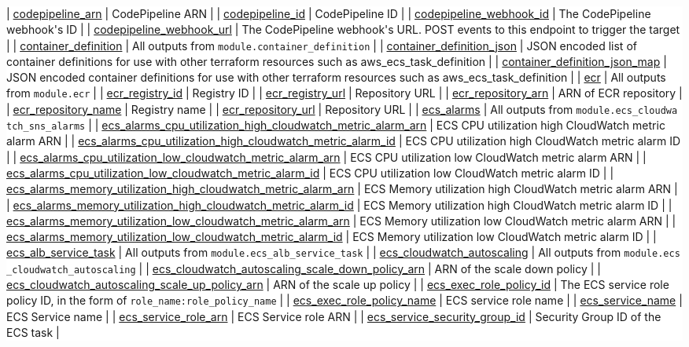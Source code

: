 | <a name="output_codepipeline_arn"></a> [codepipeline\_arn](#output\_codepipeline\_arn) | CodePipeline ARN |
| <a name="output_codepipeline_id"></a> [codepipeline\_id](#output\_codepipeline\_id) | CodePipeline ID |
| <a name="output_codepipeline_webhook_id"></a> [codepipeline\_webhook\_id](#output\_codepipeline\_webhook\_id) | The CodePipeline webhook's ID |
| <a name="output_codepipeline_webhook_url"></a> [codepipeline\_webhook\_url](#output\_codepipeline\_webhook\_url) | The CodePipeline webhook's URL. POST events to this endpoint to trigger the target |
| <a name="output_container_definition"></a> [container\_definition](#output\_container\_definition) | All outputs from `module.container_definition` |
| <a name="output_container_definition_json"></a> [container\_definition\_json](#output\_container\_definition\_json) | JSON encoded list of container definitions for use with other terraform resources such as aws\_ecs\_task\_definition |
| <a name="output_container_definition_json_map"></a> [container\_definition\_json\_map](#output\_container\_definition\_json\_map) | JSON encoded container definitions for use with other terraform resources such as aws\_ecs\_task\_definition |
| <a name="output_ecr"></a> [ecr](#output\_ecr) | All outputs from `module.ecr` |
| <a name="output_ecr_registry_id"></a> [ecr\_registry\_id](#output\_ecr\_registry\_id) | Registry ID |
| <a name="output_ecr_registry_url"></a> [ecr\_registry\_url](#output\_ecr\_registry\_url) | Repository URL |
| <a name="output_ecr_repository_arn"></a> [ecr\_repository\_arn](#output\_ecr\_repository\_arn) | ARN of ECR repository |
| <a name="output_ecr_repository_name"></a> [ecr\_repository\_name](#output\_ecr\_repository\_name) | Registry name |
| <a name="output_ecr_repository_url"></a> [ecr\_repository\_url](#output\_ecr\_repository\_url) | Repository URL |
| <a name="output_ecs_alarms"></a> [ecs\_alarms](#output\_ecs\_alarms) | All outputs from `module.ecs_cloudwatch_sns_alarms` |
| <a name="output_ecs_alarms_cpu_utilization_high_cloudwatch_metric_alarm_arn"></a> [ecs\_alarms\_cpu\_utilization\_high\_cloudwatch\_metric\_alarm\_arn](#output\_ecs\_alarms\_cpu\_utilization\_high\_cloudwatch\_metric\_alarm\_arn) | ECS CPU utilization high CloudWatch metric alarm ARN |
| <a name="output_ecs_alarms_cpu_utilization_high_cloudwatch_metric_alarm_id"></a> [ecs\_alarms\_cpu\_utilization\_high\_cloudwatch\_metric\_alarm\_id](#output\_ecs\_alarms\_cpu\_utilization\_high\_cloudwatch\_metric\_alarm\_id) | ECS CPU utilization high CloudWatch metric alarm ID |
| <a name="output_ecs_alarms_cpu_utilization_low_cloudwatch_metric_alarm_arn"></a> [ecs\_alarms\_cpu\_utilization\_low\_cloudwatch\_metric\_alarm\_arn](#output\_ecs\_alarms\_cpu\_utilization\_low\_cloudwatch\_metric\_alarm\_arn) | ECS CPU utilization low CloudWatch metric alarm ARN |
| <a name="output_ecs_alarms_cpu_utilization_low_cloudwatch_metric_alarm_id"></a> [ecs\_alarms\_cpu\_utilization\_low\_cloudwatch\_metric\_alarm\_id](#output\_ecs\_alarms\_cpu\_utilization\_low\_cloudwatch\_metric\_alarm\_id) | ECS CPU utilization low CloudWatch metric alarm ID |
| <a name="output_ecs_alarms_memory_utilization_high_cloudwatch_metric_alarm_arn"></a> [ecs\_alarms\_memory\_utilization\_high\_cloudwatch\_metric\_alarm\_arn](#output\_ecs\_alarms\_memory\_utilization\_high\_cloudwatch\_metric\_alarm\_arn) | ECS Memory utilization high CloudWatch metric alarm ARN |
| <a name="output_ecs_alarms_memory_utilization_high_cloudwatch_metric_alarm_id"></a> [ecs\_alarms\_memory\_utilization\_high\_cloudwatch\_metric\_alarm\_id](#output\_ecs\_alarms\_memory\_utilization\_high\_cloudwatch\_metric\_alarm\_id) | ECS Memory utilization high CloudWatch metric alarm ID |
| <a name="output_ecs_alarms_memory_utilization_low_cloudwatch_metric_alarm_arn"></a> [ecs\_alarms\_memory\_utilization\_low\_cloudwatch\_metric\_alarm\_arn](#output\_ecs\_alarms\_memory\_utilization\_low\_cloudwatch\_metric\_alarm\_arn) | ECS Memory utilization low CloudWatch metric alarm ARN |
| <a name="output_ecs_alarms_memory_utilization_low_cloudwatch_metric_alarm_id"></a> [ecs\_alarms\_memory\_utilization\_low\_cloudwatch\_metric\_alarm\_id](#output\_ecs\_alarms\_memory\_utilization\_low\_cloudwatch\_metric\_alarm\_id) | ECS Memory utilization low CloudWatch metric alarm ID |
| <a name="output_ecs_alb_service_task"></a> [ecs\_alb\_service\_task](#output\_ecs\_alb\_service\_task) | All outputs from `module.ecs_alb_service_task` |
| <a name="output_ecs_cloudwatch_autoscaling"></a> [ecs\_cloudwatch\_autoscaling](#output\_ecs\_cloudwatch\_autoscaling) | All outputs from `module.ecs_cloudwatch_autoscaling` |
| <a name="output_ecs_cloudwatch_autoscaling_scale_down_policy_arn"></a> [ecs\_cloudwatch\_autoscaling\_scale\_down\_policy\_arn](#output\_ecs\_cloudwatch\_autoscaling\_scale\_down\_policy\_arn) | ARN of the scale down policy |
| <a name="output_ecs_cloudwatch_autoscaling_scale_up_policy_arn"></a> [ecs\_cloudwatch\_autoscaling\_scale\_up\_policy\_arn](#output\_ecs\_cloudwatch\_autoscaling\_scale\_up\_policy\_arn) | ARN of the scale up policy |
| <a name="output_ecs_exec_role_policy_id"></a> [ecs\_exec\_role\_policy\_id](#output\_ecs\_exec\_role\_policy\_id) | The ECS service role policy ID, in the form of `role_name:role_policy_name` |
| <a name="output_ecs_exec_role_policy_name"></a> [ecs\_exec\_role\_policy\_name](#output\_ecs\_exec\_role\_policy\_name) | ECS service role name |
| <a name="output_ecs_service_name"></a> [ecs\_service\_name](#output\_ecs\_service\_name) | ECS Service name |
| <a name="output_ecs_service_role_arn"></a> [ecs\_service\_role\_arn](#output\_ecs\_service\_role\_arn) | ECS Service role ARN |
| <a name="output_ecs_service_security_group_id"></a> [ecs\_service\_security\_group\_id](#output\_ecs\_service\_security\_group\_id) | Security Group ID of the ECS task |
